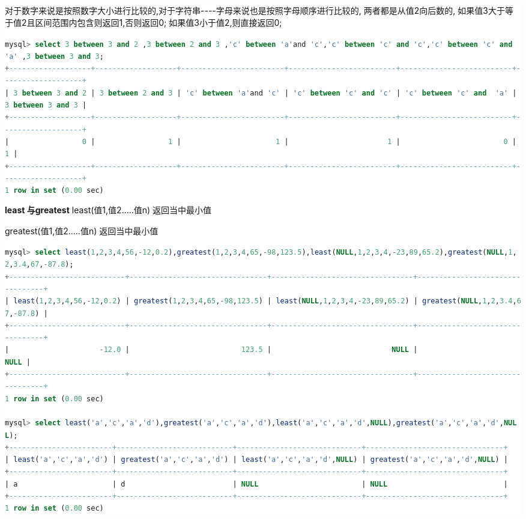 对于数字来说是按照数字大小进行比较的,对于字符串----字母来说也是按照字母顺序进行比较的,
两者都是从值2向后数的,
如果值3大于等于值2且区间范围内包含则返回1,否则返回0;
如果值3小于值2,则直接返回0;

```sql
mysql> select 3 between 3 and 2 ,3 between 2 and 3 ,'c' between 'a'and 'c','c' between 'c' and 'c','c' between 'c' and  'a' ,3 between 3 and 3;
+-------------------+-------------------+------------------------+-------------------------+--------------------------+-------------------+
| 3 between 3 and 2 | 3 between 2 and 3 | 'c' between 'a'and 'c' | 'c' between 'c' and 'c' | 'c' between 'c' and  'a' | 3 between 3 and 3 |
+-------------------+-------------------+------------------------+-------------------------+--------------------------+-------------------+
|                 0 |                 1 |                      1 |                       1 |                        0 |                 1 |
+-------------------+-------------------+------------------------+-------------------------+--------------------------+-------------------+
1 row in set (0.00 sec)
```

**least 与greatest**
least(值1,值2.....值n)  返回当中最小值

greatest(值1,值2.....值n)  返回当中最小值

```sql
mysql> select least(1,2,3,4,56,-12,0.2),greatest(1,2,3,4,65,-98,123.5),least(NULL,1,2,3,4,-23,89,65.2),greatest(NULL,1,2,3.4,67,-87.8);
+---------------------------+--------------------------------+---------------------------------+---------------------------------+
| least(1,2,3,4,56,-12,0.2) | greatest(1,2,3,4,65,-98,123.5) | least(NULL,1,2,3,4,-23,89,65.2) | greatest(NULL,1,2,3.4,67,-87.8) |
+---------------------------+--------------------------------+---------------------------------+---------------------------------+
|                     -12.0 |                          123.5 |                            NULL |                            NULL |
+---------------------------+--------------------------------+---------------------------------+---------------------------------+
1 row in set (0.00 sec)

mysql> select least('a','c','a','d'),greatest('a','c','a','d'),least('a','c','a','d',NULL),greatest('a','c','a','d',NULL);
+------------------------+---------------------------+-----------------------------+--------------------------------+
| least('a','c','a','d') | greatest('a','c','a','d') | least('a','c','a','d',NULL) | greatest('a','c','a','d',NULL) |
+------------------------+---------------------------+-----------------------------+--------------------------------+
| a                      | d                         | NULL                        | NULL                           |
+------------------------+---------------------------+-----------------------------+--------------------------------+
1 row in set (0.00 sec)


```
